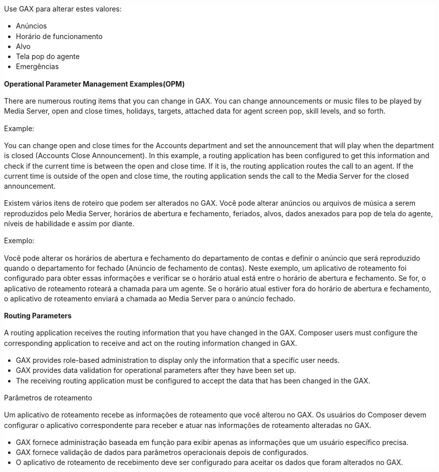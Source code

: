 
Use GAX para alterar estes valores:

- Anúncios
- Horário de funcionamento
- Alvo
- Tela pop do agente
- Emergências

**Operational Parameter Management Examples(OPM)**

There are numerous routing items that you can change in GAX. You can change announcements or music files to be played by Media Server, open and close times, holidays, targets, attached data for agent screen pop, skill levels, and so forth.

Example:

You can change open and close times for the Accounts department and set the announcement that will play when the department is closed (Accounts Close Announcement). In this example, a routing application has been configured to get this information and check if the current time is between the open and close time. If it is, the routing application routes the call to an agent. If the current time is outside of the open and close time, the routing application sends the call to the Media Server for the closed announcement.


Existem vários itens de roteiro que podem ser alterados no GAX. Você pode alterar anúncios ou arquivos de música a serem reproduzidos pelo Media Server, horários de abertura e fechamento, feriados, alvos, dados anexados para pop de tela do agente, níveis de habilidade e assim por diante.

Exemplo:

Você pode alterar os horários de abertura e fechamento do departamento de contas e definir o anúncio que será reproduzido quando o departamento for fechado (Anúncio de fechamento de contas). Neste exemplo, um aplicativo de roteamento foi configurado para obter essas informações e verificar se o horário atual está entre o horário de abertura e fechamento. Se for, o aplicativo de roteamento roteará a chamada para um agente. Se o horário atual estiver fora do horário de abertura e fechamento, o aplicativo de roteamento enviará a chamada ao Media Server para o anúncio fechado.

**Routing Parameters**

A routing application receives the routing information that you have changed in the GAX. Composer users must configure the corresponding application to receive and act on the routing information changed in GAX.

- GAX provides role-based administration to display only the information that a specific user needs.
- GAX provides data validation for operational parameters after they have been set up.
- The receiving routing application must be configured to accept the data that has been changed in the GAX.


Parâmetros de roteamento

Um aplicativo de roteamento recebe as informações de roteamento que você alterou no GAX. Os usuários do Composer devem configurar o aplicativo correspondente para receber e atuar nas informações de roteamento alteradas no GAX.

- GAX fornece administração baseada em função para exibir apenas as informações que um usuário específico precisa.
- GAX fornece validação de dados para parâmetros operacionais depois de configurados.
- O aplicativo de roteamento de recebimento deve ser configurado para aceitar os dados que foram alterados no GAX.
